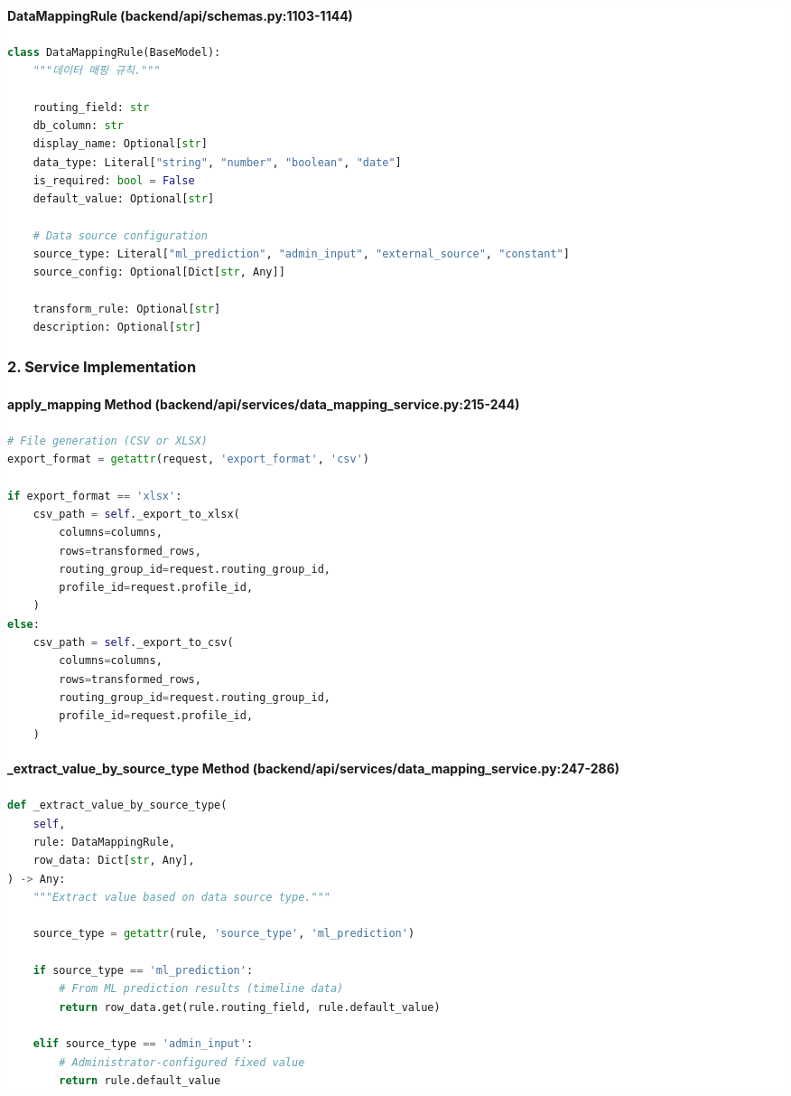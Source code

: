 #### DataMappingRule (backend/api/schemas.py:1103-1144)
```python
class DataMappingRule(BaseModel):
    """데이터 매핑 규칙."""

    routing_field: str
    db_column: str
    display_name: Optional[str]
    data_type: Literal["string", "number", "boolean", "date"]
    is_required: bool = False
    default_value: Optional[str]

    # Data source configuration
    source_type: Literal["ml_prediction", "admin_input", "external_source", "constant"]
    source_config: Optional[Dict[str, Any]]

    transform_rule: Optional[str]
    description: Optional[str]
```

### 2. Service Implementation

#### apply_mapping Method (backend/api/services/data_mapping_service.py:215-244)
```python
# File generation (CSV or XLSX)
export_format = getattr(request, 'export_format', 'csv')

if export_format == 'xlsx':
    csv_path = self._export_to_xlsx(
        columns=columns,
        rows=transformed_rows,
        routing_group_id=request.routing_group_id,
        profile_id=request.profile_id,
    )
else:
    csv_path = self._export_to_csv(
        columns=columns,
        rows=transformed_rows,
        routing_group_id=request.routing_group_id,
        profile_id=request.profile_id,
    )
```

#### _extract_value_by_source_type Method (backend/api/services/data_mapping_service.py:247-286)
```python
def _extract_value_by_source_type(
    self,
    rule: DataMappingRule,
    row_data: Dict[str, Any],
) -> Any:
    """Extract value based on data source type."""

    source_type = getattr(rule, 'source_type', 'ml_prediction')

    if source_type == 'ml_prediction':
        # From ML prediction results (timeline data)
        return row_data.get(rule.routing_field, rule.default_value)

    elif source_type == 'admin_input':
        # Administrator-configured fixed value
        return rule.default_value

```